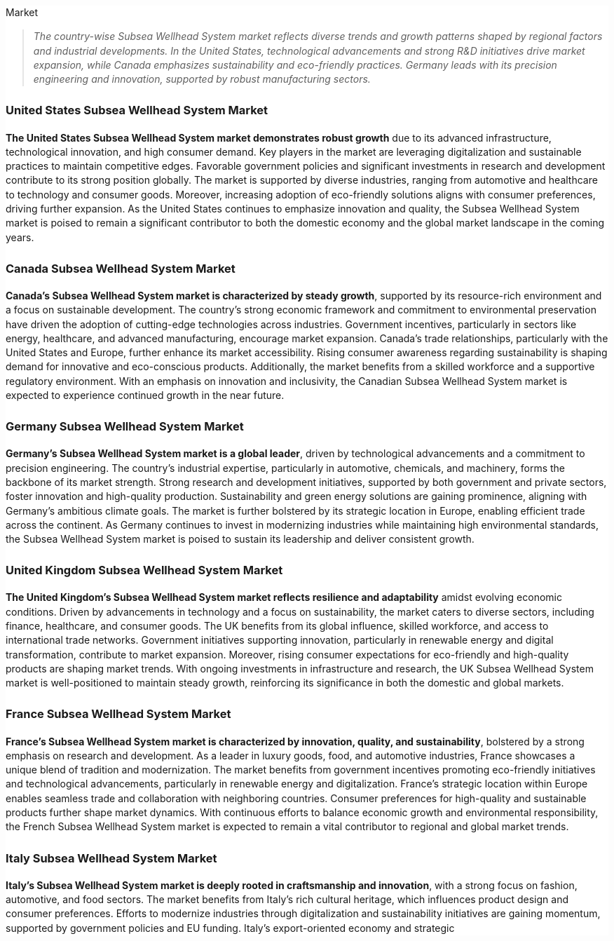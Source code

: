 Market<br /></span></h1><blockquote><p><em><span class="">The country-wise Subsea Wellhead System market reflects diverse trends and growth patterns shaped by regional factors and industrial developments. In the United States, technological advancements and strong R&amp;D initiatives drive market expansion, while Canada emphasizes sustainability and eco-friendly practices. Germany leads with its precision engineering and innovation, supported by robust manufacturing sectors.</span></em></p></blockquote><h3><strong>United States Subsea Wellhead System Market</strong></h3><p><strong>The United States Subsea Wellhead System market demonstrates robust growth</strong> due to its advanced infrastructure, technological innovation, and high consumer demand. Key players in the market are leveraging digitalization and sustainable practices to maintain competitive edges. Favorable government policies and significant investments in research and development contribute to its strong position globally. The market is supported by diverse industries, ranging from automotive and healthcare to technology and consumer goods. Moreover, increasing adoption of eco-friendly solutions aligns with consumer preferences, driving further expansion. As the United States continues to emphasize innovation and quality, the Subsea Wellhead System market is poised to remain a significant contributor to both the domestic economy and the global market landscape in the coming years.</p><h3><strong>Canada Subsea Wellhead System Market</strong></h3><p><strong>Canada&rsquo;s Subsea Wellhead System market is characterized by steady growth</strong>, supported by its resource-rich environment and a focus on sustainable development. The country&rsquo;s strong economic framework and commitment to environmental preservation have driven the adoption of cutting-edge technologies across industries. Government incentives, particularly in sectors like energy, healthcare, and advanced manufacturing, encourage market expansion. Canada&rsquo;s trade relationships, particularly with the United States and Europe, further enhance its market accessibility. Rising consumer awareness regarding sustainability is shaping demand for innovative and eco-conscious products. Additionally, the market benefits from a skilled workforce and a supportive regulatory environment. With an emphasis on innovation and inclusivity, the Canadian Subsea Wellhead System market is expected to experience continued growth in the near future.</p><h3><strong>Germany Subsea Wellhead System Market</strong></h3><p><strong>Germany&rsquo;s Subsea Wellhead System market is a global leader</strong>, driven by technological advancements and a commitment to precision engineering. The country&rsquo;s industrial expertise, particularly in automotive, chemicals, and machinery, forms the backbone of its market strength. Strong research and development initiatives, supported by both government and private sectors, foster innovation and high-quality production. Sustainability and green energy solutions are gaining prominence, aligning with Germany&rsquo;s ambitious climate goals. The market is further bolstered by its strategic location in Europe, enabling efficient trade across the continent. As Germany continues to invest in modernizing industries while maintaining high environmental standards, the Subsea Wellhead System market is poised to sustain its leadership and deliver consistent growth.</p><h3><strong>United Kingdom Subsea Wellhead System Market</strong></h3><p><strong>The United Kingdom&rsquo;s Subsea Wellhead System market reflects resilience and adaptability</strong> amidst evolving economic conditions. Driven by advancements in technology and a focus on sustainability, the market caters to diverse sectors, including finance, healthcare, and consumer goods. The UK benefits from its global influence, skilled workforce, and access to international trade networks. Government initiatives supporting innovation, particularly in renewable energy and digital transformation, contribute to market expansion. Moreover, rising consumer expectations for eco-friendly and high-quality products are shaping market trends. With ongoing investments in infrastructure and research, the UK Subsea Wellhead System market is well-positioned to maintain steady growth, reinforcing its significance in both the domestic and global markets.</p><h3><strong>France Subsea Wellhead System Market</strong></h3><p><strong>France&rsquo;s Subsea Wellhead System market is characterized by innovation, quality, and sustainability</strong>, bolstered by a strong emphasis on research and development. As a leader in luxury goods, food, and automotive industries, France showcases a unique blend of tradition and modernization. The market benefits from government incentives promoting eco-friendly initiatives and technological advancements, particularly in renewable energy and digitalization. France&rsquo;s strategic location within Europe enables seamless trade and collaboration with neighboring countries. Consumer preferences for high-quality and sustainable products further shape market dynamics. With continuous efforts to balance economic growth and environmental responsibility, the French Subsea Wellhead System market is expected to remain a vital contributor to regional and global market trends.</p><h3><strong>Italy Subsea Wellhead System Market</strong></h3><p><strong>Italy&rsquo;s Subsea Wellhead System market is deeply rooted in craftsmanship and innovation</strong>, with a strong focus on fashion, automotive, and food sectors. The market benefits from Italy&rsquo;s rich cultural heritage, which influences product design and consumer preferences. Efforts to modernize industries through digitalization and sustainability initiatives are gaining momentum, supported by government policies and EU funding. Italy&rsquo;s export-oriented economy and strategic